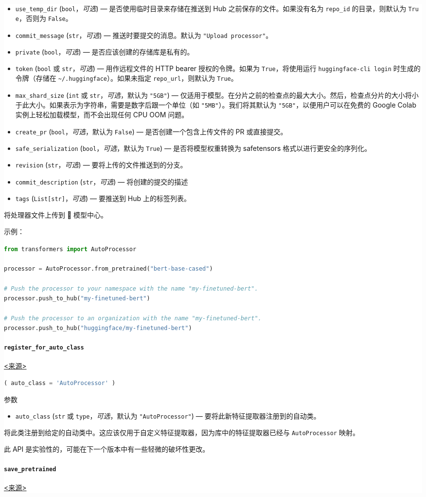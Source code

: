 +   `use_temp_dir` (`bool`，*可选*) — 是否使用临时目录来存储在推送到 Hub 之前保存的文件。如果没有名为 `repo_id` 的目录，则默认为 `True`，否则为 `False`。

+   `commit_message` (`str`，*可选*) — 推送时要提交的消息。默认为 `"Upload processor"`。

+   `private` (`bool`，*可选*) — 是否应该创建的存储库是私有的。

+   `token` (`bool` 或 `str`，*可选*) — 用作远程文件的 HTTP bearer 授权的令牌。如果为 `True`，将使用运行 `huggingface-cli login` 时生成的令牌（存储在 `~/.huggingface`）。如果未指定 `repo_url`，则默认为 `True`。

+   `max_shard_size` (`int` 或 `str`，*可选*，默认为 `"5GB"`) — 仅适用于模型。在分片之前的检查点的最大大小。然后，检查点分片的大小将小于此大小。如果表示为字符串，需要是数字后跟一个单位（如 `"5MB"`）。我们将其默认为 `"5GB"`，以便用户可以在免费的 Google Colab 实例上轻松加载模型，而不会出现任何 CPU OOM 问题。

+   `create_pr` (`bool`，*可选*，默认为 `False`) — 是否创建一个包含上传文件的 PR 或直接提交。

+   `safe_serialization` (`bool`，*可选*，默认为 `True`) — 是否将模型权重转换为 safetensors 格式以进行更安全的序列化。

+   `revision` (`str`，*可选*) — 要将上传的文件推送到的分支。

+   `commit_description` (`str`，*可选*) — 将创建的提交的描述

+   `tags` (`List[str]`，*可选*) — 要推送到 Hub 上的标签列表。

将处理器文件上传到 🤗 模型中心。

示例：

```py
from transformers import AutoProcessor

processor = AutoProcessor.from_pretrained("bert-base-cased")

# Push the processor to your namespace with the name "my-finetuned-bert".
processor.push_to_hub("my-finetuned-bert")

# Push the processor to an organization with the name "my-finetuned-bert".
processor.push_to_hub("huggingface/my-finetuned-bert")
```

#### `register_for_auto_class`

[<来源>](https://github.com/huggingface/transformers/blob/v4.37.2/src/transformers/processing_utils.py#L471)

```py
( auto_class = 'AutoProcessor' )
```

参数

+   `auto_class` (`str` 或 `type`，*可选*，默认为 `"AutoProcessor"`) — 要将此新特征提取器注册到的自动类。

将此类注册到给定的自动类中。这应该仅用于自定义特征提取器，因为库中的特征提取器已经与 `AutoProcessor` 映射。

此 API 是实验性的，可能在下一个版本中有一些轻微的破坏性更改。

#### `save_pretrained`

[<来源>](https://github.com/huggingface/transformers/blob/v4.37.2/src/transformers/processing_utils.py#L167)
